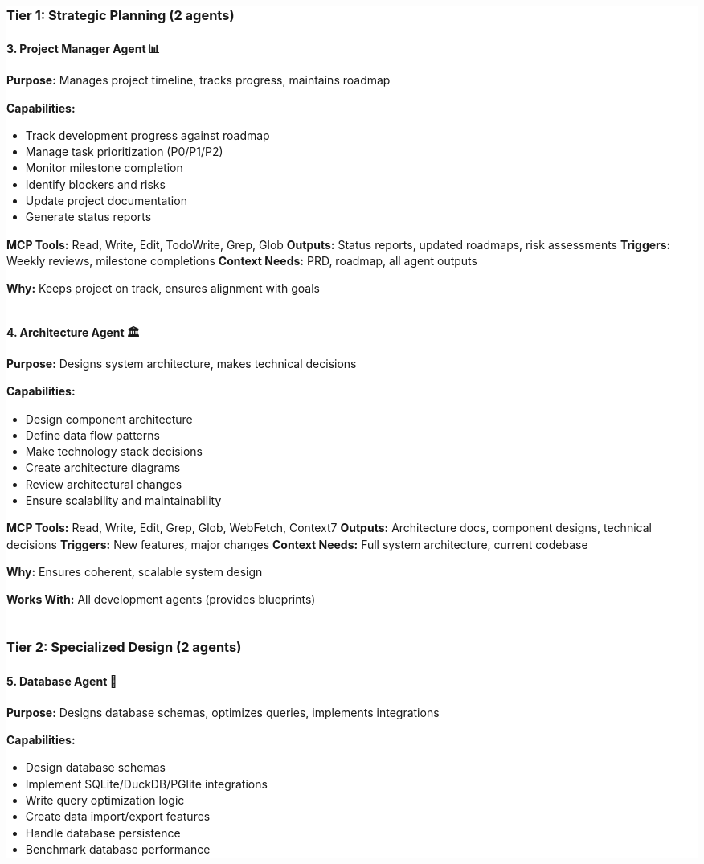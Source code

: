
### **Tier 1: Strategic Planning (2 agents)**

#### 3. **Project Manager Agent** 📊
**Purpose:** Manages project timeline, tracks progress, maintains roadmap

**Capabilities:**
- Track development progress against roadmap
- Manage task prioritization (P0/P1/P2)
- Monitor milestone completion
- Identify blockers and risks
- Update project documentation
- Generate status reports

**MCP Tools:** Read, Write, Edit, TodoWrite, Grep, Glob
**Outputs:** Status reports, updated roadmaps, risk assessments
**Triggers:** Weekly reviews, milestone completions
**Context Needs:** PRD, roadmap, all agent outputs

**Why:** Keeps project on track, ensures alignment with goals

---

#### 4. **Architecture Agent** 🏛️
**Purpose:** Designs system architecture, makes technical decisions

**Capabilities:**
- Design component architecture
- Define data flow patterns
- Make technology stack decisions
- Create architecture diagrams
- Review architectural changes
- Ensure scalability and maintainability

**MCP Tools:** Read, Write, Edit, Grep, Glob, WebFetch, Context7
**Outputs:** Architecture docs, component designs, technical decisions
**Triggers:** New features, major changes
**Context Needs:** Full system architecture, current codebase

**Why:** Ensures coherent, scalable system design

**Works With:** All development agents (provides blueprints)

---

### **Tier 2: Specialized Design (2 agents)**

#### 5. **Database Agent** 💾
**Purpose:** Designs database schemas, optimizes queries, implements integrations

**Capabilities:**
- Design database schemas
- Implement SQLite/DuckDB/PGlite integrations
- Write query optimization logic
- Create data import/export features
- Handle database persistence
- Benchmark database performance
